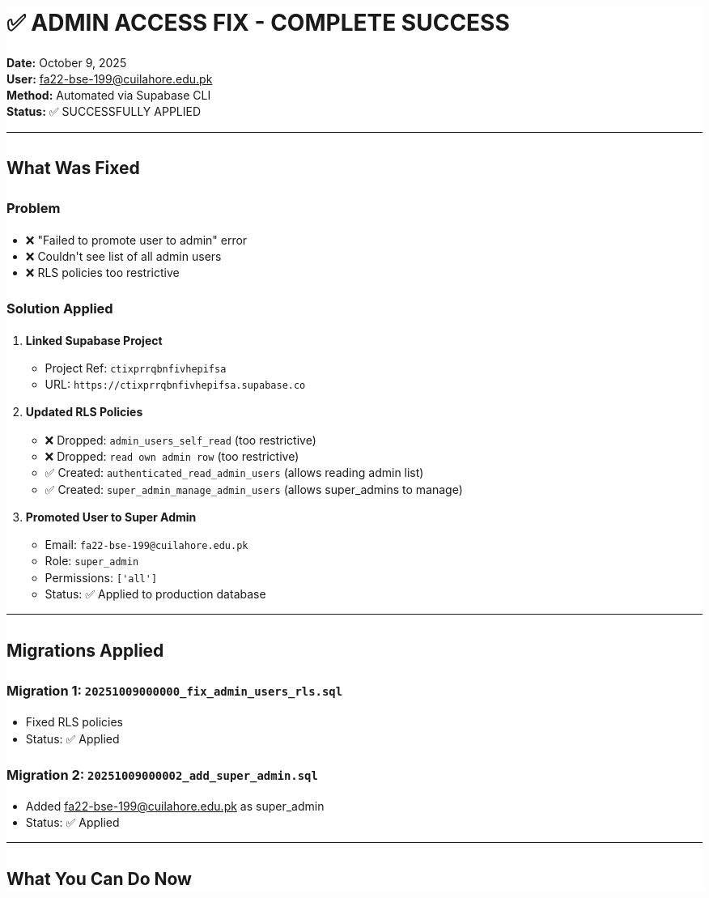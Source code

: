 # ✅ ADMIN ACCESS FIX - COMPLETE SUCCESS

**Date:** October 9, 2025  
**User:** fa22-bse-199@cuilahore.edu.pk  
**Method:** Automated via Supabase CLI  
**Status:** ✅ SUCCESSFULLY APPLIED

---

## What Was Fixed

### Problem
- ❌ "Failed to promote user to admin" error
- ❌ Couldn't see list of all admin users
- ❌ RLS policies too restrictive

### Solution Applied
1. **Linked Supabase Project**
   - Project Ref: `ctixprrqbnfivhepifsa`
   - URL: `https://ctixprrqbnfivhepifsa.supabase.co`

2. **Updated RLS Policies**
   - ❌ Dropped: `admin_users_self_read` (too restrictive)
   - ❌ Dropped: `read own admin row` (too restrictive)
   - ✅ Created: `authenticated_read_admin_users` (allows reading admin list)
   - ✅ Created: `super_admin_manage_admin_users` (allows super_admins to manage)

3. **Promoted User to Super Admin**
   - Email: `fa22-bse-199@cuilahore.edu.pk`
   - Role: `super_admin`
   - Permissions: `['all']`
   - Status: ✅ Applied to production database

---

## Migrations Applied

### Migration 1: `20251009000000_fix_admin_users_rls.sql`
- Fixed RLS policies
- Status: ✅ Applied

### Migration 2: `20251009000002_add_super_admin.sql`
- Added fa22-bse-199@cuilahore.edu.pk as super_admin
- Status: ✅ Applied

---

## What You Can Do Now
